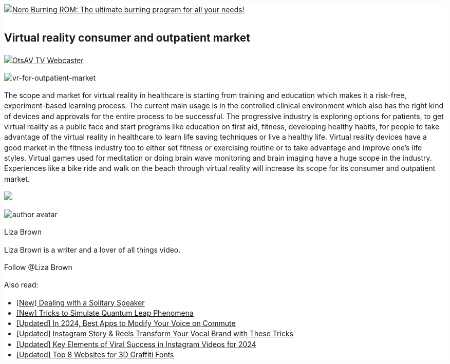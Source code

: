 
<a href="https://store.nero.com/order/checkout.php?PRODS=39694080&QTY=1&AFFILIATE=108875&CART=1"><img src="http://cdnwww.nero.com/nero-com-wAssets/img/banners/2023/nbr/fire/Screenshot_1red_gb.jpg" border="0">Nero Burning ROM:
The ultimate burning program for all your needs!</a>

## Virtual reality consumer and outpatient market


<a href="https://otszone.ots7.com/order/checkout.php?PRODS=4713324&QTY=1&AFFILIATE=108875&CART=1"><img src="https://green.ots7.com/screenshots/OtsAV/OtsAVTV1.90-300x188.jpg" border="0">OtsAV TV Webcaster</a>

![vr-for-outpatient-market](https://images.wondershare.com/filmora/article-images/virtual-reality-for-outpatient-market.png)

 The scope and market for virtual reality in healthcare is starting from training and education which makes it a risk-free, experiment-based learning process. The current main usage is in the controlled clinical environment which also has the right kind of devices and approvals for the entire process to be successful. The progressive industry is exploring options for patients, to get virtual reality as a public face and start programs like education on first aid, fitness, developing healthy habits, for people to take advantage of the virtual reality in healthcare to learn life saving techniques or live a healthy life. Virtual reality devices have a good market in the fitness industry too to either set fitness or exercising routine or to take advantage and improve one’s life styles. Virtual games used for meditation or doing brain wave monitoring and brain imaging have a huge scope in the industry. Experiences like a bike ride and walk on the beach through virtual reality will increase its scope for its consumer and outpatient market.


<a href="https://shop.systoolsgroup.com/affiliate.php?ACCOUNT=SYSTOOBY&AFFILIATE=108875&PATH=https%3A%2F%2Fwww.systoolsgroup.com%3FAFFILIATE%3D108875%26RESOURCE%3D%2BSysTools%2BOutlook%2BRecovery"><img src="https://www.systoolsgroup.com/box/outlook-recovery.png" border="0"></a>

![author avatar](https://lh5.googleusercontent.com/-AIMmjowaFs4/AAAAAAAAAAI/AAAAAAAAABc/Y5UmwDaI7HU/s250-c-k/photo.jpg)

Liza Brown

Liza Brown is a writer and a lover of all things video.

Follow @Liza Brown


<ins class="adsbygoogle"
     style="display:block"
     data-ad-format="autorelaxed"
     data-ad-client="ca-pub-7571918770474297"
     data-ad-slot="1223367746"></ins>



<ins class="adsbygoogle"
     style="display:block"
     data-ad-client="ca-pub-7571918770474297"
     data-ad-slot="8358498916"
     data-ad-format="auto"
     data-full-width-responsive="true"></ins>




<span class="atpl-alsoreadstyle">Also read:</span>
<div><ul>
<li><a href="https://fox-friendly.techidaily.com/new-dealing-with-a-solitary-speaker/"><u>[New] Dealing with a Solitary Speaker</u></a></li>
<li><a href="https://some-approaches.techidaily.com/new-tricks-to-simulate-quantum-leap-phenomena/"><u>[New] Tricks to Simulate Quantum Leap Phenomena</u></a></li>
<li><a href="https://video-screen-grab.techidaily.com/updated-in-2024-best-apps-to-modify-your-voice-on-commute/"><u>[Updated] In 2024, Best Apps to Modify Your Voice on Commute</u></a></li>
<li><a href="https://instagram-video-files.techidaily.com/updated-instagram-story-and-reels-transform-your-vocal-brand-with-these-tricks/"><u>[Updated] Instagram Story & Reels  Transform Your Vocal Brand with These Tricks</u></a></li>
<li><a href="https://instagram-video-recordings.techidaily.com/updated-key-elements-of-viral-success-in-instagram-videos-for-2024/"><u>[Updated] Key Elements of Viral Success in Instagram Videos for 2024</u></a></li>
<li><a href="https://some-approaches.techidaily.com/updated-top-8-websites-for-3d-graffiti-fonts/"><u>[Updated] Top 8 Websites for 3D Graffiti Fonts</u></a></li>